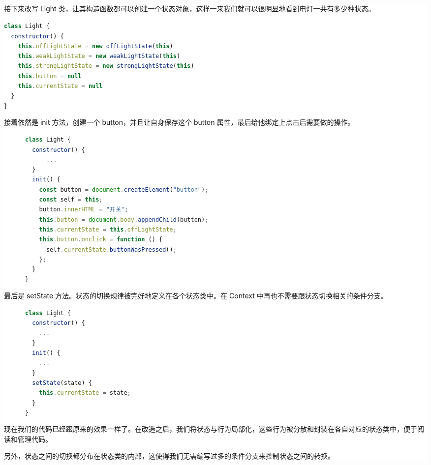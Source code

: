 ```js
```

接下来改写 Light 类，让其构造函数都可以创建一个状态对象，这样一来我们就可以很明显地看到电灯一共有多少种状态。

```js
class Light {
  constructor() {
    this.offLightState = new offLightState(this)
    this.weakLightState = new weakLightState(this)
    this.strongLightState = new strongLightState(this)
    this.button = null
    this.currentState = null
  }
}
```

接着依然是 init 方法，创建一个 button，并且让自身保存这个 button 属性，最后给他绑定上点击后需要做的操作。

```js
      class Light {
        constructor() {
        	...
        }
        init() {
          const button = document.createElement("button");
          const self = this;
          button.innerHTML = "开关";
          this.button = document.body.appendChild(button);
          this.currentState = this.offLightState;
          this.button.onclick = function () {
            self.currentState.buttonWasPressed();
          };
        }
      }
```

最后是 setState 方法。状态的切换规律被完好地定义在各个状态类中。在 Context 中再也不需要跟状态切换相关的条件分支。

```js
      class Light {
        constructor() {
          ...
        }
        init() {
          ...
        }
        setState(state) {
          this.currentState = state;
        }
      }
```

现在我们的代码已经跟原来的效果一样了。在改造之后，我们将状态与行为局部化，这些行为被分散和封装在各自对应的状态类中，便于阅读和管理代码。

另外，状态之间的切换都分布在状态类的内部，这使得我们无需编写过多的条件分支来控制状态之间的转换。
